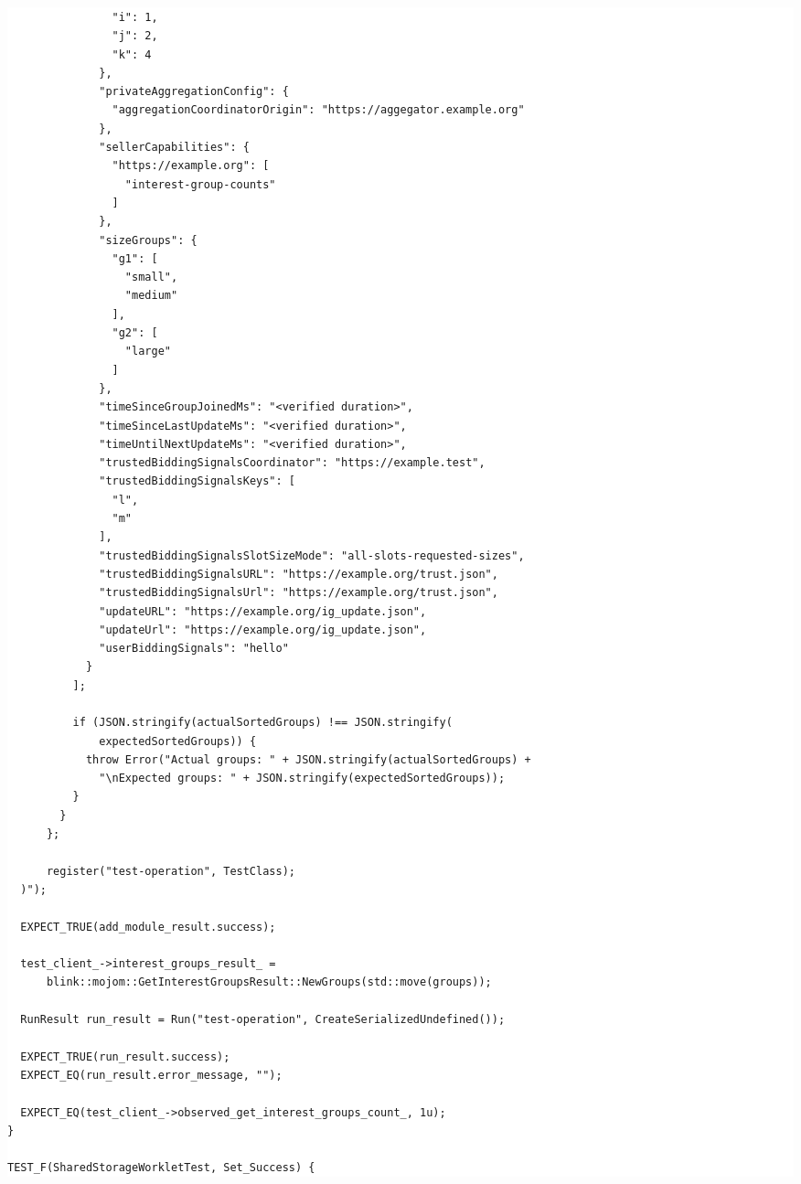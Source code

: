 ```
                "i": 1,
                "j": 2,
                "k": 4
              },
              "privateAggregationConfig": {
                "aggregationCoordinatorOrigin": "https://aggegator.example.org"
              },
              "sellerCapabilities": {
                "https://example.org": [
                  "interest-group-counts"
                ]
              },
              "sizeGroups": {
                "g1": [
                  "small",
                  "medium"
                ],
                "g2": [
                  "large"
                ]
              },
              "timeSinceGroupJoinedMs": "<verified duration>",
              "timeSinceLastUpdateMs": "<verified duration>",
              "timeUntilNextUpdateMs": "<verified duration>",
              "trustedBiddingSignalsCoordinator": "https://example.test",
              "trustedBiddingSignalsKeys": [
                "l",
                "m"
              ],
              "trustedBiddingSignalsSlotSizeMode": "all-slots-requested-sizes",
              "trustedBiddingSignalsURL": "https://example.org/trust.json",
              "trustedBiddingSignalsUrl": "https://example.org/trust.json",
              "updateURL": "https://example.org/ig_update.json",
              "updateUrl": "https://example.org/ig_update.json",
              "userBiddingSignals": "hello"
            }
          ];

          if (JSON.stringify(actualSortedGroups) !== JSON.stringify(
              expectedSortedGroups)) {
            throw Error("Actual groups: " + JSON.stringify(actualSortedGroups) +
              "\nExpected groups: " + JSON.stringify(expectedSortedGroups));
          }
        }
      };

      register("test-operation", TestClass);
  )");

  EXPECT_TRUE(add_module_result.success);

  test_client_->interest_groups_result_ =
      blink::mojom::GetInterestGroupsResult::NewGroups(std::move(groups));

  RunResult run_result = Run("test-operation", CreateSerializedUndefined());

  EXPECT_TRUE(run_result.success);
  EXPECT_EQ(run_result.error_message, "");

  EXPECT_EQ(test_client_->observed_get_interest_groups_count_, 1u);
}

TEST_F(SharedStorageWorkletTest, Set_Success) {
```